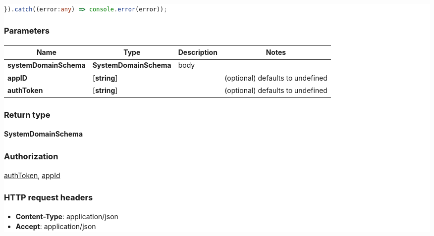 ```typescript
}).catch((error:any) => console.error(error));
```


### Parameters

Name | Type | Description  | Notes
------------- | ------------- | ------------- | -------------
 **systemDomainSchema** | **SystemDomainSchema**| body |
 **appID** | [**string**] |  | (optional) defaults to undefined
 **authToken** | [**string**] |  | (optional) defaults to undefined


### Return type

**SystemDomainSchema**

### Authorization

[authToken](README.md#authToken), [appId](README.md#appId)

### HTTP request headers

 - **Content-Type**: application/json
 - **Accept**: application/json


